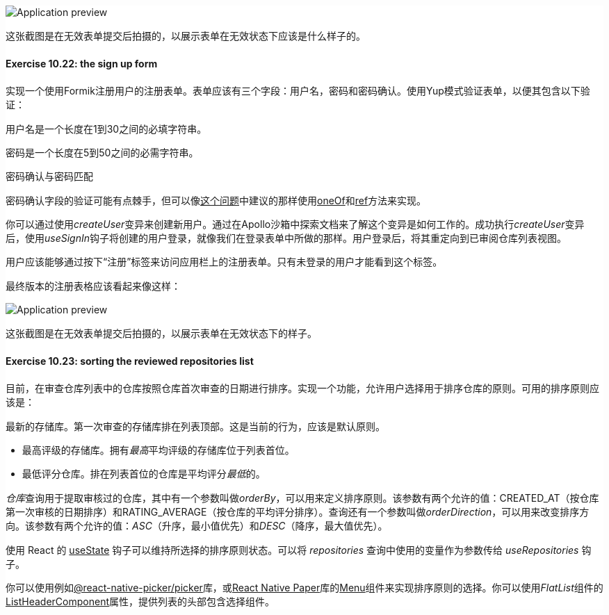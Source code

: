 ![Application preview](../../images/10/15.jpg)


这张截图是在无效表单提交后拍摄的，以展示表单在无效状态下应该是什么样子的。

#### Exercise 10.22: the sign up form


实现一个使用Formik注册用户的注册表单。表单应该有三个字段：用户名，密码和密码确认。使用Yup模式验证表单，以便其包含以下验证：


用户名是一个长度在1到30之间的必填字符串。

密码是一个长度在5到50之间的必需字符串。

密码确认与密码匹配


密码确认字段的验证可能有点棘手，但可以像[这个问题](https://github.com/jaredpalmer/formik/issues/90#issuecomment-354873201)中建议的那样使用[oneOf](https://github.com/jquense/yup#schemaoneofarrayofvalues-arrayany-message-string--function-schema-alias-equals)和[ref](https://github.com/jquense/yup#refpath-string-options--contextprefix-string--ref)方法来实现。


你可以通过使用<em>createUser</em>变异来创建新用户。通过在Apollo沙箱中探索文档来了解这个变异是如何工作的。成功执行<em>createUser</em>变异后，使用<em>useSignIn</em>钩子将创建的用户登录，就像我们在登录表单中所做的那样。用户登录后，将其重定向到已审阅仓库列表视图。


用户应该能够通过按下“注册”标签来访问应用栏上的注册表单。只有未登录的用户才能看到这个标签。


最终版本的注册表格应该看起来像这样：

![Application preview](../../images/10/16.jpg)


这张截图是在无效表单提交后拍摄的，以展示表单在无效状态下的样子。

#### Exercise 10.23: sorting the reviewed repositories list


目前，在审查仓库列表中的仓库按照仓库首次审查的日期进行排序。实现一个功能，允许用户选择用于排序仓库的原则。可用的排序原则应该是：


最新的存储库。第一次审查的存储库排在列表顶部。这是当前的行为，应该是默认原则。

- 最高评级的存储库。拥有<i>最高</i>平均评级的存储库位于列表首位。

- 最低评分仓库。排在列表首位的仓库是平均评分<i>最低</i>的。


<em>仓库</em>查询用于提取审核过的仓库，其中有一个参数叫做<em>orderBy</em>，可以用来定义排序原则。该参数有两个允许的值：CREATED\_AT（按仓库第一次审核的日期排序）和RATING\_AVERAGE（按仓库的平均评分排序）。查询还有一个参数叫做<em>orderDirection</em>，可以用来改变排序方向。该参数有两个允许的值：<em>ASC</em>（升序，最小值优先）和<em>DESC</em>（降序，最大值优先）。


使用 React 的 [useState](https://reactjs.org/docs/hooks-reference.html#usestate) 钩子可以维持所选择的排序原则状态。可以将 <em>repositories</em> 查询中使用的变量作为参数传给 <em>useRepositories</em> 钩子。


你可以使用例如[@react-native-picker/picker](https://docs.expo.io/versions/latest/sdk/picker/)库，或[React Native Paper](https://callstack.github.io/react-native-paper/)库的[Menu](https://callstack.github.io/react-native-paper/menu.html)组件来实现排序原则的选择。你可以使用<em>FlatList</em>组件的[ListHeaderComponent](https://reactnative.dev/docs/flatlist#listheadercomponent)属性，提供列表的头部包含选择组件。
